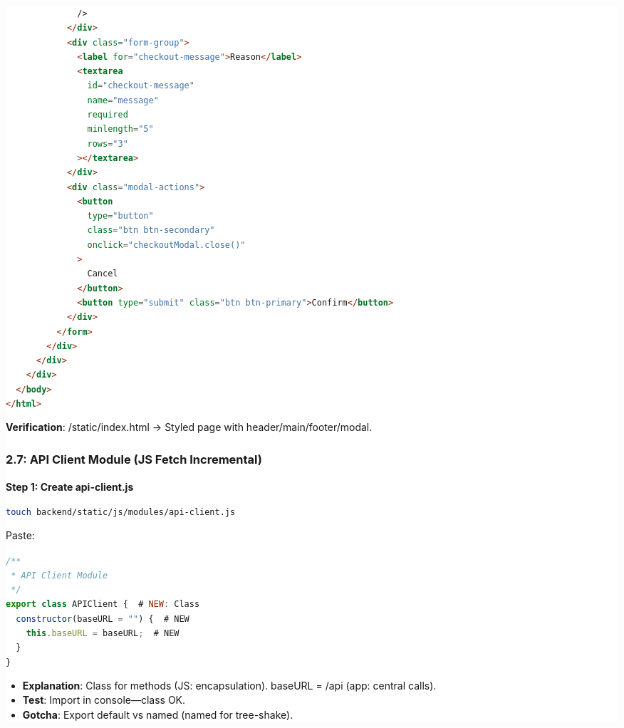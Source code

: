 ```html
              />
            </div>
            <div class="form-group">
              <label for="checkout-message">Reason</label>
              <textarea
                id="checkout-message"
                name="message"
                required
                minlength="5"
                rows="3"
              ></textarea>
            </div>
            <div class="modal-actions">
              <button
                type="button"
                class="btn btn-secondary"
                onclick="checkoutModal.close()"
              >
                Cancel
              </button>
              <button type="submit" class="btn btn-primary">Confirm</button>
            </div>
          </form>
        </div>
      </div>
    </div>
  </body>
</html>
```

**Verification**: /static/index.html → Styled page with header/main/footer/modal.

### 2.7: API Client Module (JS Fetch Incremental)

**Step 1: Create api-client.js**

```bash
touch backend/static/js/modules/api-client.js
```

Paste:

```javascript
/**
 * API Client Module
 */
export class APIClient {  # NEW: Class
  constructor(baseURL = "") {  # NEW
    this.baseURL = baseURL;  # NEW
  }
}
```

- **Explanation**: Class for methods (JS: encapsulation). baseURL = /api (app: central calls).
- **Test**: Import in console—class OK.
- **Gotcha**: Export default vs named (named for tree-shake).
